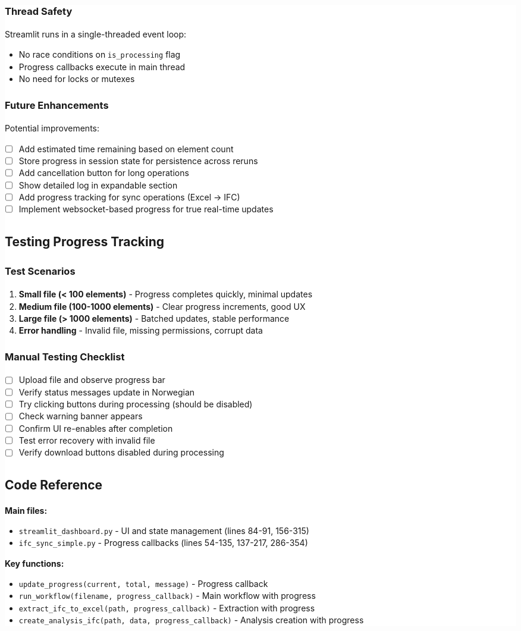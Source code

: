 ### Thread Safety

Streamlit runs in a single-threaded event loop:
- No race conditions on `is_processing` flag
- Progress callbacks execute in main thread
- No need for locks or mutexes

### Future Enhancements

Potential improvements:
- [ ] Add estimated time remaining based on element count
- [ ] Store progress in session state for persistence across reruns
- [ ] Add cancellation button for long operations
- [ ] Show detailed log in expandable section
- [ ] Add progress tracking for sync operations (Excel → IFC)
- [ ] Implement websocket-based progress for true real-time updates

## Testing Progress Tracking

### Test Scenarios

1. **Small file (< 100 elements)** - Progress completes quickly, minimal updates
2. **Medium file (100-1000 elements)** - Clear progress increments, good UX
3. **Large file (> 1000 elements)** - Batched updates, stable performance
4. **Error handling** - Invalid file, missing permissions, corrupt data

### Manual Testing Checklist

- [ ] Upload file and observe progress bar
- [ ] Verify status messages update in Norwegian
- [ ] Try clicking buttons during processing (should be disabled)
- [ ] Check warning banner appears
- [ ] Confirm UI re-enables after completion
- [ ] Test error recovery with invalid file
- [ ] Verify download buttons disabled during processing

## Code Reference

**Main files:**
- `streamlit_dashboard.py` - UI and state management (lines 84-91, 156-315)
- `ifc_sync_simple.py` - Progress callbacks (lines 54-135, 137-217, 286-354)

**Key functions:**
- `update_progress(current, total, message)` - Progress callback
- `run_workflow(filename, progress_callback)` - Main workflow with progress
- `extract_ifc_to_excel(path, progress_callback)` - Extraction with progress
- `create_analysis_ifc(path, data, progress_callback)` - Analysis creation with progress
